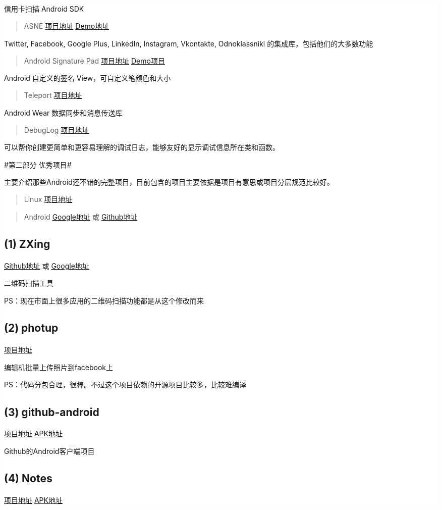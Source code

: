 信用卡扫描 Android SDK 

>ASNE 
[项目地址](https://github.com/gorbin/ASNE) 
[Demo地址](https://play.google.com/store/apps/details?id=com.gorbin.androidsocialnetworksextended.asne)

Twitter, Facebook, Google Plus, LinkedIn, Instagram, Vkontakte, Odnoklassniki 的集成库，包括他们的大多数功能 

>Android Signature Pad 
[项目地址](https://github.com/gcacace/android-signaturepad) 
[Demo项目](https://github.com/gcacace/android-signaturepad/tree/master/SignaturePad-Example)

Android 自定义的签名 View，可自定义笔颜色和大小 

>Teleport 
[项目地址](https://github.com/Mariuxtheone/Teleport)

Android Wear 数据同步和消息传送库 

>DebugLog 
[项目地址](https://github.com/MustafaFerhan/DebugLog )

可以帮你创建更简单和更容易理解的调试日志，能够友好的显示调试信息所在类和函数。 

#第二部分 优秀项目#

主要介绍那些Android还不错的完整项目，目前包含的项目主要依据是项目有意思或项目分层规范比较好。 

>Linux 
[项目地址](https://github.com/torvalds/linux) 


>Android 
[Google地址](https://android.googlesource.com/) 或  [Github地址](https://github.com/android) 

## (1) ZXing  ##
[Github地址](https://github.com/zxing/zxing) 或  [Google地址](https://code.google.com/p/zxing/) 

二维码扫描工具 

PS：现在市面上很多应用的二维码扫描功能都是从这个修改而来

## (2) photup  ##
[项目地址](https://github.com/chrisbanes/photup)

编辑机批量上传照片到facebook上  

PS：代码分包合理，很棒。不过这个项目依赖的开源项目比较多，比较难编译

## (3) github-android  ##
[项目地址](https://github.com/github/android) 
[APK地址](https://play.google.com/store/apps/details?id=com.github.mobile)

Github的Android客户端项目 

## (4) Notes  ##
[项目地址](https://github.com/MiCode/Notes) 
[APK地址]( https://github.com/Trinea/TrineaDownload/blob/master/miui-note-demo.apk?raw=true) 
